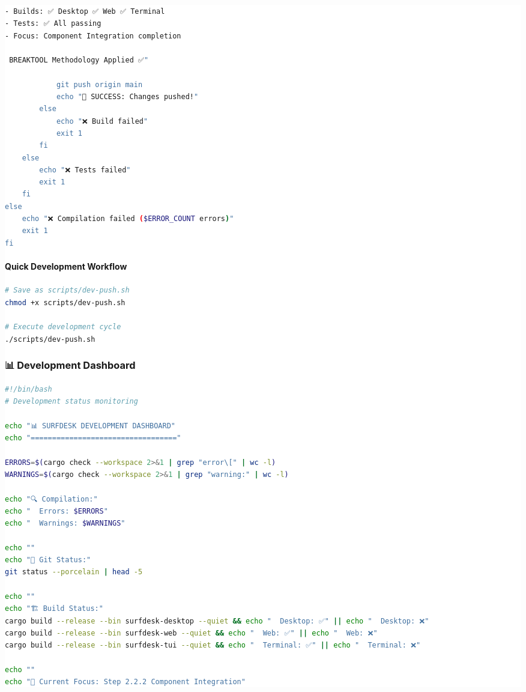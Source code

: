 ```bash
- Builds: ✅ Desktop ✅ Web ✅ Terminal
- Tests: ✅ All passing
- Focus: Component Integration completion

 BREAKTOOL Methodology Applied ✅"

            git push origin main
            echo "🎊 SUCCESS: Changes pushed!"
        else
            echo "❌ Build failed"
            exit 1
        fi
    else
        echo "❌ Tests failed"
        exit 1
    fi
else
    echo "❌ Compilation failed ($ERROR_COUNT errors)"
    exit 1
fi
```

#### Quick Development Workflow
```bash
# Save as scripts/dev-push.sh
chmod +x scripts/dev-push.sh

# Execute development cycle
./scripts/dev-push.sh
```

### 📊 Development Dashboard
```bash
#!/bin/bash
# Development status monitoring

echo "📊 SURFDESK DEVELOPMENT DASHBOARD"
echo "=================================="

ERRORS=$(cargo check --workspace 2>&1 | grep "error\[" | wc -l)
WARNINGS=$(cargo check --workspace 2>&1 | grep "warning:" | wc -l)

echo "🔍 Compilation:"
echo "  Errors: $ERRORS"
echo "  Warnings: $WARNINGS"

echo ""
echo "📝 Git Status:"
git status --porcelain | head -5

echo ""
echo "🏗️ Build Status:"
cargo build --release --bin surfdesk-desktop --quiet && echo "  Desktop: ✅" || echo "  Desktop: ❌"
cargo build --release --bin surfdesk-web --quiet && echo "  Web: ✅" || echo "  Web: ❌"
cargo build --release --bin surfdesk-tui --quiet && echo "  Terminal: ✅" || echo "  Terminal: ❌"

echo ""
echo "🎯 Current Focus: Step 2.2.2 Component Integration"
```
